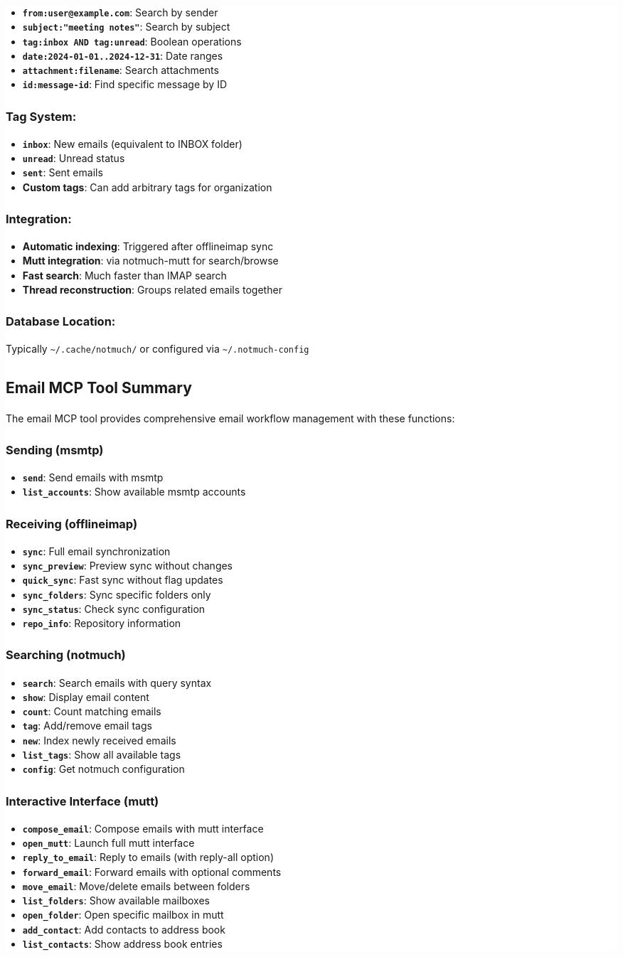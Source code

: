 - **`from:user@example.com`**: Search by sender
- **`subject:"meeting notes"`**: Search by subject
- **`tag:inbox AND tag:unread`**: Boolean operations
- **`date:2024-01-01..2024-12-31`**: Date ranges
- **`attachment:filename`**: Search attachments
- **`id:message-id`**: Find specific message by ID

### Tag System:

- **`inbox`**: New emails (equivalent to INBOX folder)
- **`unread`**: Unread status
- **`sent`**: Sent emails
- **Custom tags**: Can add arbitrary tags for organization

### Integration:

- **Automatic indexing**: Triggered after offlineimap sync
- **Mutt integration**: via notmuch-mutt for search/browse
- **Fast search**: Much faster than IMAP search
- **Thread reconstruction**: Groups related emails together

### Database Location:

Typically `~/.cache/notmuch/` or configured via `~/.notmuch-config`

## Email MCP Tool Summary

The email MCP tool provides comprehensive email workflow management with these functions:

### Sending (msmtp)
- **`send`**: Send emails with msmtp
- **`list_accounts`**: Show available msmtp accounts

### Receiving (offlineimap) 
- **`sync`**: Full email synchronization
- **`sync_preview`**: Preview sync without changes
- **`quick_sync`**: Fast sync without flag updates
- **`sync_folders`**: Sync specific folders only
- **`sync_status`**: Check sync configuration
- **`repo_info`**: Repository information

### Searching (notmuch)
- **`search`**: Search emails with query syntax
- **`show`**: Display email content
- **`count`**: Count matching emails
- **`tag`**: Add/remove email tags
- **`new`**: Index newly received emails
- **`list_tags`**: Show all available tags
- **`config`**: Get notmuch configuration

### Interactive Interface (mutt)
- **`compose_email`**: Compose emails with mutt interface
- **`open_mutt`**: Launch full mutt interface
- **`reply_to_email`**: Reply to emails (with reply-all option)
- **`forward_email`**: Forward emails with optional comments
- **`move_email`**: Move/delete emails between folders
- **`list_folders`**: Show available mailboxes
- **`open_folder`**: Open specific mailbox in mutt
- **`add_contact`**: Add contacts to address book
- **`list_contacts`**: Show address book entries
